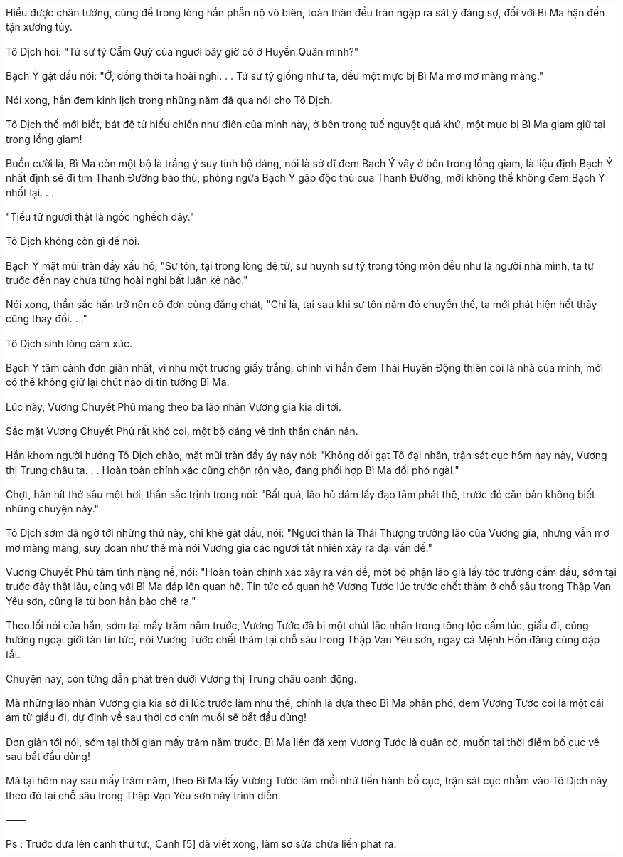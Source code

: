 Hiểu được chân tướng, cũng để trong lòng hắn phẫn nộ vô biên, toàn thân đều tràn ngập ra sát ý đáng sợ, đối với Bì Ma hận đến tận xương tủy.

Tô Dịch hỏi: "Tứ sư tỷ Cẩm Quỳ của ngươi bây giờ có ở Huyền Quân minh?"

Bạch Ý gật đầu nói: "Ở, đồng thời ta hoài nghi. . . Tứ sư tỷ giống như ta, đều một mực bị Bì Ma mơ mơ màng màng."

Nói xong, hắn đem kinh lịch trong những năm đã qua nói cho Tô Dịch.

Tô Dịch thế mới biết, bát đệ tử hiếu chiến như điên của mình này, ở bên trong tuế nguyệt quá khứ, một mực bị Bì Ma giam giữ tại trong lồng giam!

Buồn cười là, Bì Ma còn một bộ là trắng ý suy tính bộ dáng, nói là sở dĩ đem Bạch Ý vây ở bên trong lồng giam, là liệu định Bạch Ý nhất định sẽ đi tìm Thanh Đường báo thù, phòng ngừa Bạch Ý gặp độc thủ của Thanh Đường, mới không thể không đem Bạch Ý nhốt lại. . .

"Tiểu tử ngươi thật là ngốc nghếch đấy."

Tô Dịch không còn gì để nói.

Bạch Ý mặt mũi tràn đầy xấu hổ, "Sư tôn, tại trong lòng đệ tử, sư huynh sư tỷ trong tông môn đều như là người nhà mình, ta từ trước đến nay chưa từng hoài nghi bất luận kẻ nào."

Nói xong, thần sắc hắn trở nên cô đơn cùng đắng chát, "Chỉ là, tại sau khi sư tôn năm đó chuyển thế, ta mới phát hiện hết thảy cũng thay đổi. . ."

Tô Dịch sinh lòng cảm xúc.

Bạch Ý tâm cảnh đơn giản nhất, ví như một trương giấy trắng, chính vì hắn đem Thái Huyền Động thiên coi là nhà của mình, mới có thể không giữ lại chút nào đi tin tưởng Bì Ma.

Lúc này, Vương Chuyết Phủ mang theo ba lão nhân Vương gia kia đi tới.

Sắc mặt Vương Chuyết Phủ rất khó coi, một bộ dáng vẻ tinh thần chán nản.

Hắn khom người hướng Tô Dịch chào, mặt mũi tràn đầy áy náy nói: "Không dối gạt Tô đại nhân, trận sát cục hôm nay này, Vương thị Trung châu ta. . . Hoàn toàn chính xác cũng chộn rộn vào, đang phối hợp Bì Ma đối phó ngài."

Chợt, hắn hít thở sâu một hơi, thần sắc trịnh trọng nói: "Bất quá, lão hủ dám lấy đạo tâm phát thệ, trước đó căn bản không biết những chuyện này."

Tô Dịch sớm đã ngờ tới những thứ này, chỉ khẽ gật đầu, nói: "Ngươi thân là Thái Thượng trưởng lão của Vương gia, nhưng vẫn mơ mơ màng màng, suy đoán như thế mà nói Vương gia các ngươi tất nhiên xảy ra đại vấn đề."

Vương Chuyết Phủ tâm tình nặng nề, nói: "Hoàn toàn chính xác xảy ra vấn đề, một bộ phận lão già lấy tộc trưởng cầm đầu, sớm tại trước đây thật lâu, cùng với Bì Ma đáp lên quan hệ. Tin tức có quan hệ Vương Tước lúc trước chết thảm ở chỗ sâu trong Thập Vạn Yêu sơn, cũng là từ bọn hắn bào chế ra."

Theo lối nói của hắn, sớm tại mấy trăm năm trước, Vương Tước đã bị một chút lão nhân trong tông tộc cấm túc, giấu đi, cũng hướng ngoại giới tản tin tức, nói Vương Tước chết thảm tại chỗ sâu trong Thập Vạn Yêu sơn, ngay cả Mệnh Hồn đăng cũng dập tắt.

Chuyện này, còn từng dẫn phát trên dưới Vương thị Trung châu oanh động.

Mà những lão nhân Vương gia kia sở dĩ lúc trước làm như thế, chính là dựa theo Bì Ma phân phó, đem Vương Tước coi là một cái ám tử giấu đi, dự định về sau thời cơ chín muồi sẽ bắt đầu dùng!

Đơn giản tới nói, sớm tại thời gian mấy trăm năm trước, Bì Ma liền đã xem Vương Tước là quân cờ, muốn tại thời điểm bố cục về sau bắt đầu dùng!

Mà tại hôm nay sau mấy trăm năm, theo Bì Ma lấy Vương Tước làm mồi nhử tiến hành bố cục, trận sát cục nhằm vào Tô Dịch này theo đó tại chỗ sâu trong Thập Vạn Yêu sơn này trình diễn.

——

Ps : Trước đưa lên canh thứ tư:, Canh [5] đã viết xong, làm sơ sửa chữa liền phát ra.




